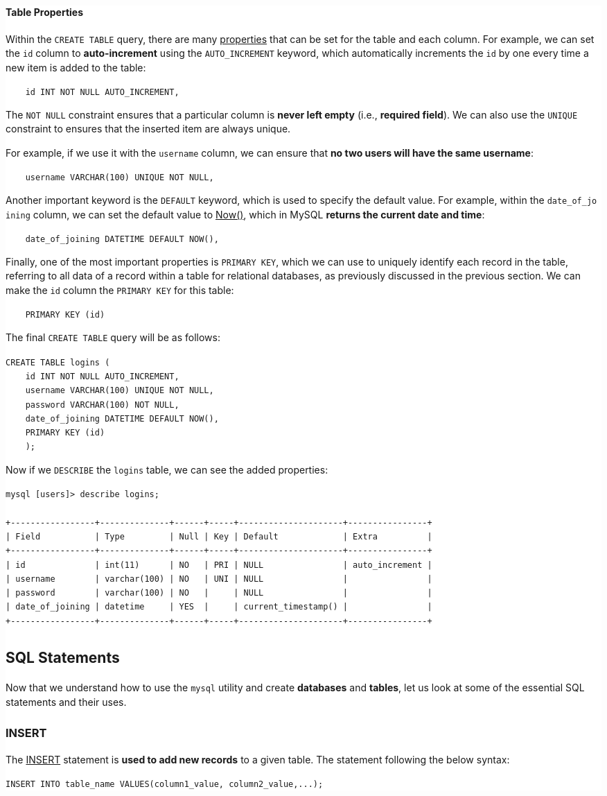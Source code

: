 #### Table Properties
Within the ``CREATE TABLE`` query, there are many [properties](https://dev.mysql.com/doc/refman/8.0/en/create-table.html) that can be set for the table and each column. For example, we can set the ``id`` column to **auto-increment** using the ``AUTO_INCREMENT`` keyword, which automatically increments the ``id`` by one every time a new item is added to the table:
```sql!
    id INT NOT NULL AUTO_INCREMENT,
```
The ``NOT NULL`` constraint ensures that a particular column is **never left empty** (i.e., **required field**). We can also use the ``UNIQUE`` constraint to ensures that the inserted item are always unique. 

For example, if we use it with the ``username`` column, we can ensure that **no two users will have the same username**:
```sql!
    username VARCHAR(100) UNIQUE NOT NULL,
```

Another important keyword is the ``DEFAULT`` keyword, which is used to specify the default value. For example, within the ``date_of_joining`` column, we can set the default value to [Now()](https://dev.mysql.com/doc/refman/8.0/en/date-and-time-functions.html#function_now), which in MySQL **returns the current date and time**:
```sql!
    date_of_joining DATETIME DEFAULT NOW(),
```

Finally, one of the most important properties is ``PRIMARY KEY``, which we can use to uniquely identify each record in the table, referring to all data of a record within a table for relational databases, as previously discussed in the previous section. We can make the ``id`` column the ``PRIMARY KEY`` for this table:
```sql!
    PRIMARY KEY (id)
```

The final ``CREATE TABLE`` query will be as follows:
```bash!
CREATE TABLE logins (
    id INT NOT NULL AUTO_INCREMENT,
    username VARCHAR(100) UNIQUE NOT NULL,
    password VARCHAR(100) NOT NULL,
    date_of_joining DATETIME DEFAULT NOW(),
    PRIMARY KEY (id)
    );
```
Now if we `DESCRIBE` the `logins` table, we can see the added properties:
```bash!
mysql [users]> describe logins;

+-----------------+--------------+------+-----+---------------------+----------------+
| Field           | Type         | Null | Key | Default             | Extra          |
+-----------------+--------------+------+-----+---------------------+----------------+
| id              | int(11)      | NO   | PRI | NULL                | auto_increment |
| username        | varchar(100) | NO   | UNI | NULL                |                |
| password        | varchar(100) | NO   |     | NULL                |                |
| date_of_joining | datetime     | YES  |     | current_timestamp() |                |
+-----------------+--------------+------+-----+---------------------+----------------+
```
## SQL Statements
Now that we understand how to use the ``mysql`` utility and create **databases** and **tables**, let us look at some of the essential SQL statements and their uses.
### INSERT 
The [INSERT](https://dev.mysql.com/doc/refman/8.0/en/insert.html) statement is **used to add new records** to a given table. The statement following the below syntax:
```sql!
INSERT INTO table_name VALUES(column1_value, column2_value,...);
```